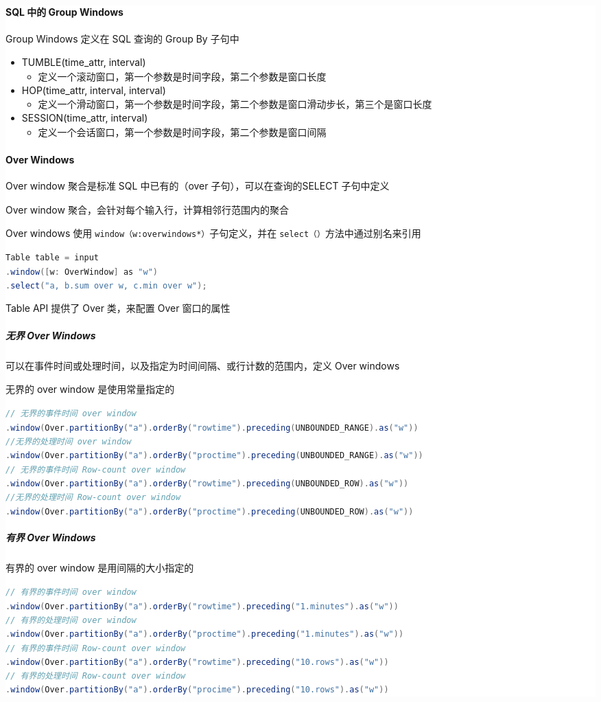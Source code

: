 

#### SQL 中的 Group Windows

Group Windows 定义在 SQL 查询的 Group By 子句中

- TUMBLE(time_attr, interval)
  - 定义一个滚动窗口，第一个参数是时间字段，第二个参数是窗口长度
- HOP(time_attr, interval, interval)
  - 定义一个滑动窗口，第一个参数是时间字段，第二个参数是窗口滑动步长，第三个是窗口长度
- SESSION(time_attr, interval)
  - 定义一个会话窗口，第一个参数是时间字段，第二个参数是窗口间隔



#### Over Windows

Over window 聚合是标准 SQL 中已有的（over 子句），可以在查询的SELECT 子句中定义

Over window 聚合，会针对每个输入行，计算相邻行范围内的聚合

Over windows 使用 `window（w:overwindows*）`子句定义，并在 `select（）`方法中通过别名来引用

```java
Table table = input
.window([w: OverWindow] as "w")
.select("a, b.sum over w, c.min over w");
```

Table API 提供了 Over 类，来配置 Over 窗口的属性



##### 无界 Over Windows

可以在事件时间或处理时间，以及指定为时间间隔、或行计数的范围内，定义 Over windows

无界的 over window 是使用常量指定的



```java
// 无界的事件时间 over window
.window(Over.partitionBy("a").orderBy("rowtime").preceding(UNBOUNDED_RANGE).as("w"))
//无界的处理时间 over window
.window(Over.partitionBy("a").orderBy("proctime").preceding(UNBOUNDED_RANGE).as("w"))
// 无界的事件时间 Row-count over window
.window(Over.partitionBy("a").orderBy("rowtime").preceding(UNBOUNDED_ROW).as("w"))
//无界的处理时间 Row-count over window
.window(Over.partitionBy("a").orderBy("proctime").preceding(UNBOUNDED_ROW).as("w"))
```

##### 有界 Over Windows

有界的 over window 是用间隔的大小指定的

```java
// 有界的事件时间 over window
.window(Over.partitionBy("a").orderBy("rowtime").preceding("1.minutes").as("w"))
// 有界的处理时间 over window
.window(Over.partitionBy("a").orderBy("proctime").preceding("1.minutes").as("w"))
// 有界的事件时间 Row-count over window
.window(Over.partitionBy("a").orderBy("rowtime").preceding("10.rows").as("w"))
// 有界的处理时间 Row-count over window
.window(Over.partitionBy("a").orderBy("procime").preceding("10.rows").as("w"))
```
